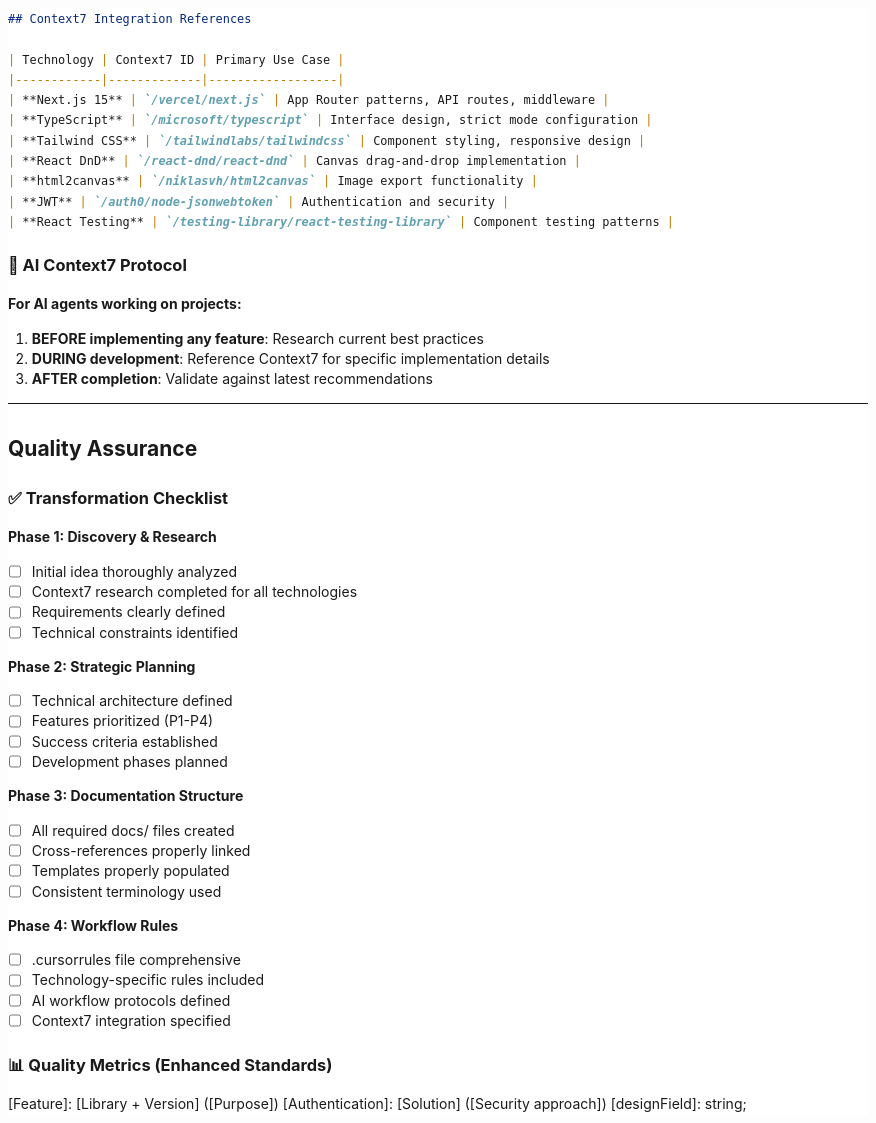 ```markdown
## Context7 Integration References

| Technology | Context7 ID | Primary Use Case |
|------------|-------------|------------------|
| **Next.js 15** | `/vercel/next.js` | App Router patterns, API routes, middleware |
| **TypeScript** | `/microsoft/typescript` | Interface design, strict mode configuration |
| **Tailwind CSS** | `/tailwindlabs/tailwindcss` | Component styling, responsive design |
| **React DnD** | `/react-dnd/react-dnd` | Canvas drag-and-drop implementation |
| **html2canvas** | `/niklasvh/html2canvas` | Image export functionality |
| **JWT** | `/auth0/node-jsonwebtoken` | Authentication and security |
| **React Testing** | `/testing-library/react-testing-library` | Component testing patterns |
```

### **🤖 AI Context7 Protocol**

**For AI agents working on projects:**

1. **BEFORE implementing any feature**: Research current best practices
2. **DURING development**: Reference Context7 for specific implementation details
3. **AFTER completion**: Validate against latest recommendations

---

## **Quality Assurance**

### **✅ Transformation Checklist**

**Phase 1: Discovery & Research**
- [ ] Initial idea thoroughly analyzed
- [ ] Context7 research completed for all technologies
- [ ] Requirements clearly defined
- [ ] Technical constraints identified

**Phase 2: Strategic Planning**
- [ ] Technical architecture defined
- [ ] Features prioritized (P1-P4)
- [ ] Success criteria established
- [ ] Development phases planned

**Phase 3: Documentation Structure**
- [ ] All required docs/ files created
- [ ] Cross-references properly linked
- [ ] Templates properly populated
- [ ] Consistent terminology used

**Phase 4: Workflow Rules**
- [ ] .cursorrules file comprehensive
- [ ] Technology-specific rules included
- [ ] AI workflow protocols defined
- [ ] Context7 integration specified

### **📊 Quality Metrics** (Enhanced Standards)


[Feature]: [Library + Version] ([Purpose])
[Authentication]: [Solution] ([Security approach])
  [designField]: string;